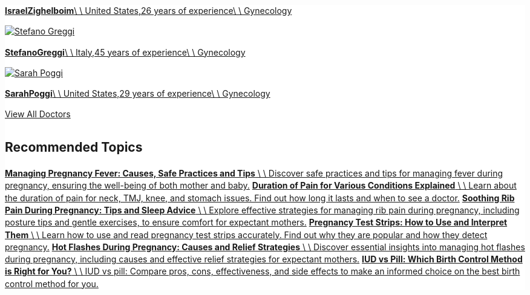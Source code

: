 [**IsraelZighelboim**\\
\\
United States,26 years of experience\\
\\
Gynecology](https://docus.ai/doctors/israel-zighelboim-308)

[![Stefano Greggi](https://docus.ai/_next/image?url=https%3A%2F%2Fdocus-live-cms-storage-us.s3.amazonaws.com%2Fnetwork_doctors%2Fprofile_pictures%2Fd645234a5fbc69b58c047878d2135f09.png&w=3840&q=100)](https://docus.ai/doctors/stefano-greggi-297)

[**StefanoGreggi**\\
\\
Italy,45 years of experience\\
\\
Gynecology](https://docus.ai/doctors/stefano-greggi-297)

[![Sarah Poggi](https://docus.ai/_next/image?url=https%3A%2F%2Fdocus-live-cms-storage-us.s3.amazonaws.com%2Fnetwork_doctors%2Fprofile_pictures%2Fa43757d2925c4575e20e59a8d46a1e62.png&w=3840&q=100)](https://docus.ai/doctors/sarah-poggi-443)

[**SarahPoggi**\\
\\
United States,29 years of experience\\
\\
Gynecology](https://docus.ai/doctors/sarah-poggi-443)

[View All Doctors](https://docus.ai/doctors)

## Recommended Topics

[**Managing Pregnancy Fever: Causes, Safe Practices and Tips** \\
\\
Discover safe practices and tips for managing fever during pregnancy, ensuring the well-being of both mother and baby.](https://docus.ai/knowledge-base/managing-pregnancy-fever) [**Duration of Pain for Various Conditions Explained** \\
\\
Learn about the duration of pain for neck, TMJ, knee, and stomach issues. Find out how long it lasts and when to see a doctor.](https://docus.ai/knowledge-base/duration-of-pain-for-various-conditions) [**Soothing Rib Pain During Pregnancy: Tips and Sleep Advice** \\
\\
Explore effective strategies for managing rib pain during pregnancy, including posture tips and gentle exercises, to ensure comfort for expectant mothers.](https://docus.ai/knowledge-base/rib-pain-during-pregnancy-tips-and-sleep-advice) [**Pregnancy Test Strips: How to Use and Interpret Them** \\
\\
Learn how to use and read pregnancy test strips accurately. Find out why they are popular and how they detect pregnancy.](https://docus.ai/knowledge-base/pregnancy-test-strips-how-to-use-and-interpret) [**Hot Flashes During Pregnancy: Causes and Relief Strategies** \\
\\
Discover essential insights into managing hot flashes during pregnancy, including causes and effective relief strategies for expectant mothers.](https://docus.ai/knowledge-base/hot-flashes-during-pregnancy-causes-and-relief-strategies) [**IUD vs Pill: Which Birth Control Method is Right for You?** \\
\\
IUD vs pill: Compare pros, cons, effectiveness, and side effects to make an informed choice on the best birth control method for you.](https://docus.ai/knowledge-base/iud-vs-pill)
